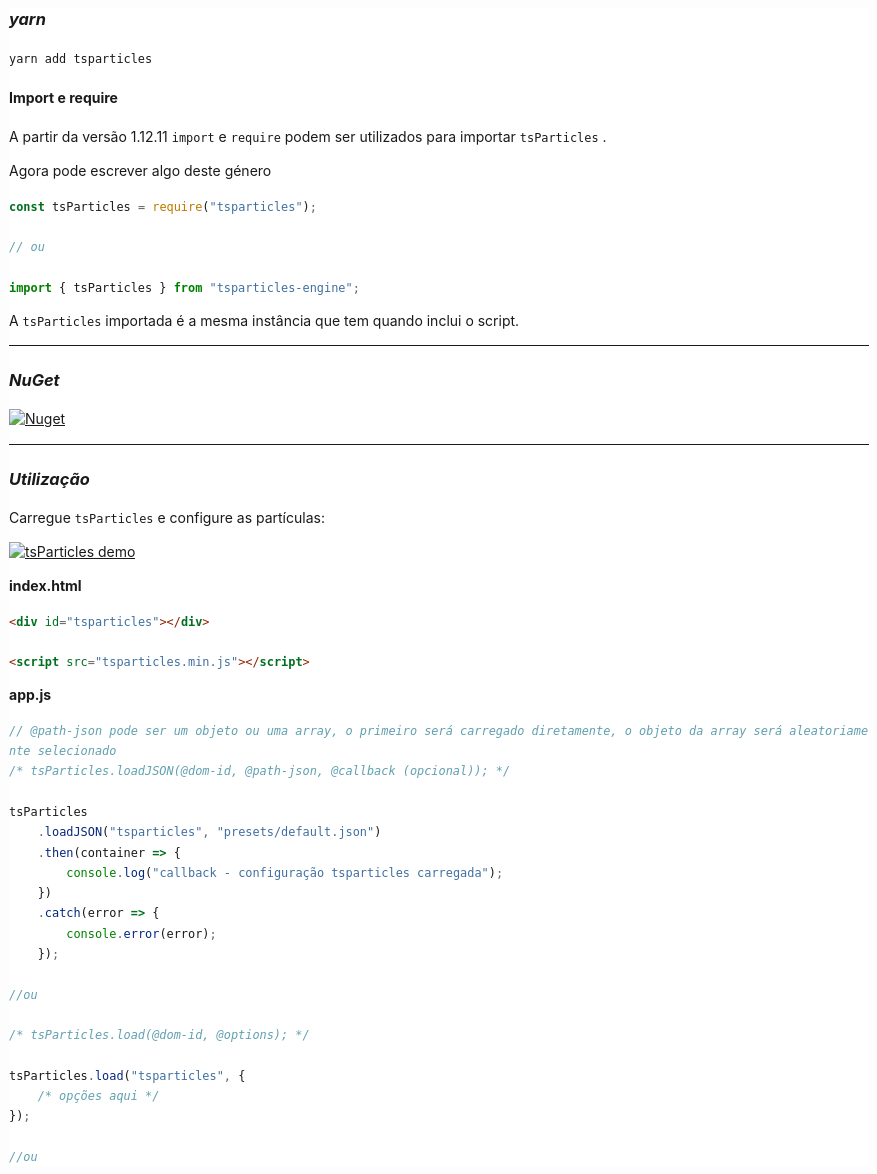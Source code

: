 ### **_yarn_**

```shell
yarn add tsparticles
```

#### Import e require

A partir da versão 1.12.11 `import` e `require` podem ser utilizados para importar `tsParticles` .

Agora pode escrever algo deste género

```javascript
const tsParticles = require("tsparticles");

// ou

import { tsParticles } from "tsparticles-engine";
```

A `tsParticles` importada é a mesma instância que tem quando inclui o script.

---

### **_NuGet_**

[![Nuget](https://img.shields.io/nuget/v/tsParticles)](https://www.nuget.org/packages/tsParticles/)

---

### **_Utilização_**

Carregue `tsParticles` e configure as partículas:

[![tsParticles demo](https://media.giphy.com/media/ftHwBpp3b0qNyCXRuu/giphy.gif)](https://particles.js.org)

**index.html**

```html
<div id="tsparticles"></div>

<script src="tsparticles.min.js"></script>
```

**app.js**

```javascript
// @path-json pode ser um objeto ou uma array, o primeiro será carregado diretamente, o objeto da array será aleatoriamente selecionado
/* tsParticles.loadJSON(@dom-id, @path-json, @callback (opcional)); */

tsParticles
    .loadJSON("tsparticles", "presets/default.json")
    .then(container => {
        console.log("callback - configuração tsparticles carregada");
    })
    .catch(error => {
        console.error(error);
    });

//ou

/* tsParticles.load(@dom-id, @options); */

tsParticles.load("tsparticles", {
    /* opções aqui */
});

//ou
```